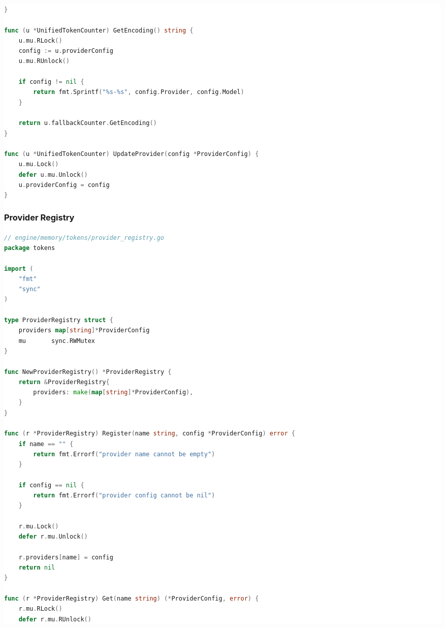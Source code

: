 ```go
}

func (u *UnifiedTokenCounter) GetEncoding() string {
    u.mu.RLock()
    config := u.providerConfig
    u.mu.RUnlock()

    if config != nil {
        return fmt.Sprintf("%s-%s", config.Provider, config.Model)
    }

    return u.fallbackCounter.GetEncoding()
}

func (u *UnifiedTokenCounter) UpdateProvider(config *ProviderConfig) {
    u.mu.Lock()
    defer u.mu.Unlock()
    u.providerConfig = config
}
```

### Provider Registry

```go
// engine/memory/tokens/provider_registry.go
package tokens

import (
    "fmt"
    "sync"
)

type ProviderRegistry struct {
    providers map[string]*ProviderConfig
    mu       sync.RWMutex
}

func NewProviderRegistry() *ProviderRegistry {
    return &ProviderRegistry{
        providers: make(map[string]*ProviderConfig),
    }
}

func (r *ProviderRegistry) Register(name string, config *ProviderConfig) error {
    if name == "" {
        return fmt.Errorf("provider name cannot be empty")
    }

    if config == nil {
        return fmt.Errorf("provider config cannot be nil")
    }

    r.mu.Lock()
    defer r.mu.Unlock()

    r.providers[name] = config
    return nil
}

func (r *ProviderRegistry) Get(name string) (*ProviderConfig, error) {
    r.mu.RLock()
    defer r.mu.RUnlock()

```